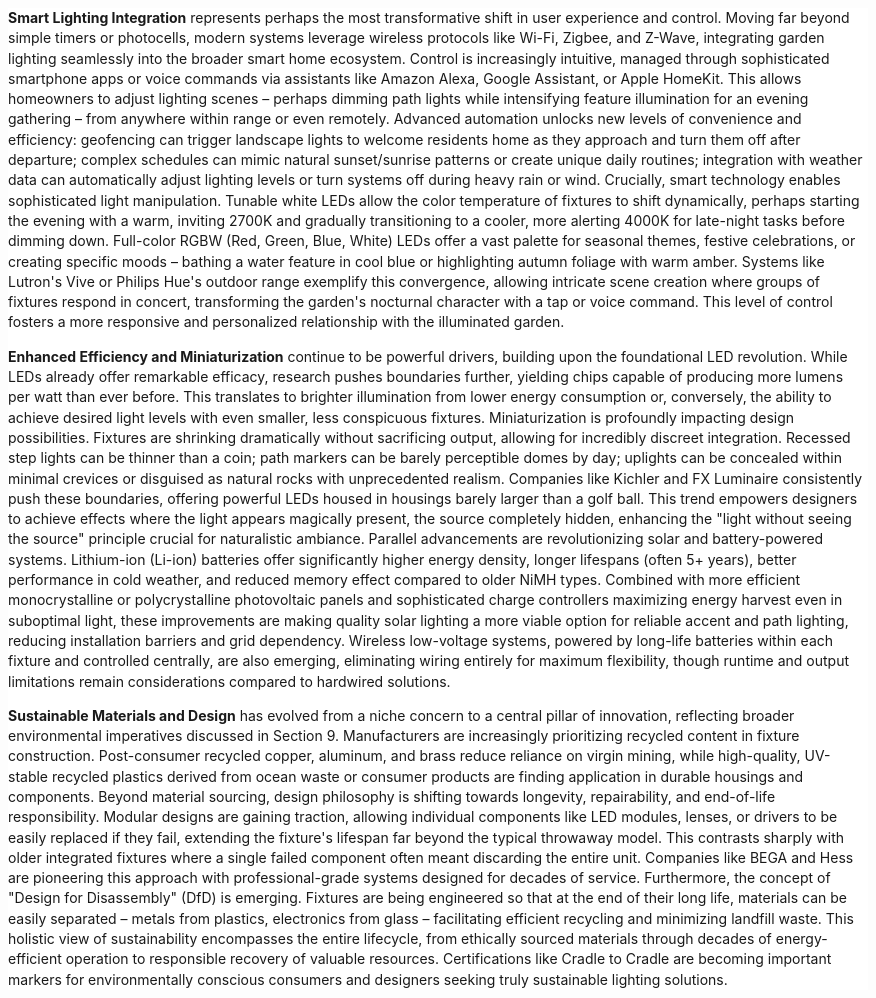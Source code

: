 **Smart Lighting Integration** represents perhaps the most transformative shift in user experience and control. Moving far beyond simple timers or photocells, modern systems leverage wireless protocols like Wi-Fi, Zigbee, and Z-Wave, integrating garden lighting seamlessly into the broader smart home ecosystem. Control is increasingly intuitive, managed through sophisticated smartphone apps or voice commands via assistants like Amazon Alexa, Google Assistant, or Apple HomeKit. This allows homeowners to adjust lighting scenes – perhaps dimming path lights while intensifying feature illumination for an evening gathering – from anywhere within range or even remotely. Advanced automation unlocks new levels of convenience and efficiency: geofencing can trigger landscape lights to welcome residents home as they approach and turn them off after departure; complex schedules can mimic natural sunset/sunrise patterns or create unique daily routines; integration with weather data can automatically adjust lighting levels or turn systems off during heavy rain or wind. Crucially, smart technology enables sophisticated light manipulation. Tunable white LEDs allow the color temperature of fixtures to shift dynamically, perhaps starting the evening with a warm, inviting 2700K and gradually transitioning to a cooler, more alerting 4000K for late-night tasks before dimming down. Full-color RGBW (Red, Green, Blue, White) LEDs offer a vast palette for seasonal themes, festive celebrations, or creating specific moods – bathing a water feature in cool blue or highlighting autumn foliage with warm amber. Systems like Lutron's Vive or Philips Hue's outdoor range exemplify this convergence, allowing intricate scene creation where groups of fixtures respond in concert, transforming the garden's nocturnal character with a tap or voice command. This level of control fosters a more responsive and personalized relationship with the illuminated garden.

**Enhanced Efficiency and Miniaturization** continue to be powerful drivers, building upon the foundational LED revolution. While LEDs already offer remarkable efficacy, research pushes boundaries further, yielding chips capable of producing more lumens per watt than ever before. This translates to brighter illumination from lower energy consumption or, conversely, the ability to achieve desired light levels with even smaller, less conspicuous fixtures. Miniaturization is profoundly impacting design possibilities. Fixtures are shrinking dramatically without sacrificing output, allowing for incredibly discreet integration. Recessed step lights can be thinner than a coin; path markers can be barely perceptible domes by day; uplights can be concealed within minimal crevices or disguised as natural rocks with unprecedented realism. Companies like Kichler and FX Luminaire consistently push these boundaries, offering powerful LEDs housed in housings barely larger than a golf ball. This trend empowers designers to achieve effects where the light appears magically present, the source completely hidden, enhancing the "light without seeing the source" principle crucial for naturalistic ambiance. Parallel advancements are revolutionizing solar and battery-powered systems. Lithium-ion (Li-ion) batteries offer significantly higher energy density, longer lifespans (often 5+ years), better performance in cold weather, and reduced memory effect compared to older NiMH types. Combined with more efficient monocrystalline or polycrystalline photovoltaic panels and sophisticated charge controllers maximizing energy harvest even in suboptimal light, these improvements are making quality solar lighting a more viable option for reliable accent and path lighting, reducing installation barriers and grid dependency. Wireless low-voltage systems, powered by long-life batteries within each fixture and controlled centrally, are also emerging, eliminating wiring entirely for maximum flexibility, though runtime and output limitations remain considerations compared to hardwired solutions.

**Sustainable Materials and Design** has evolved from a niche concern to a central pillar of innovation, reflecting broader environmental imperatives discussed in Section 9. Manufacturers are increasingly prioritizing recycled content in fixture construction. Post-consumer recycled copper, aluminum, and brass reduce reliance on virgin mining, while high-quality, UV-stable recycled plastics derived from ocean waste or consumer products are finding application in durable housings and components. Beyond material sourcing, design philosophy is shifting towards longevity, repairability, and end-of-life responsibility. Modular designs are gaining traction, allowing individual components like LED modules, lenses, or drivers to be easily replaced if they fail, extending the fixture's lifespan far beyond the typical throwaway model. This contrasts sharply with older integrated fixtures where a single failed component often meant discarding the entire unit. Companies like BEGA and Hess are pioneering this approach with professional-grade systems designed for decades of service. Furthermore, the concept of "Design for Disassembly" (DfD) is emerging. Fixtures are being engineered so that at the end of their long life, materials can be easily separated – metals from plastics, electronics from glass – facilitating efficient recycling and minimizing landfill waste. This holistic view of sustainability encompasses the entire lifecycle, from ethically sourced materials through decades of energy-efficient operation to responsible recovery of valuable resources. Certifications like Cradle to Cradle are becoming important markers for environmentally conscious consumers and designers seeking truly sustainable lighting solutions.
